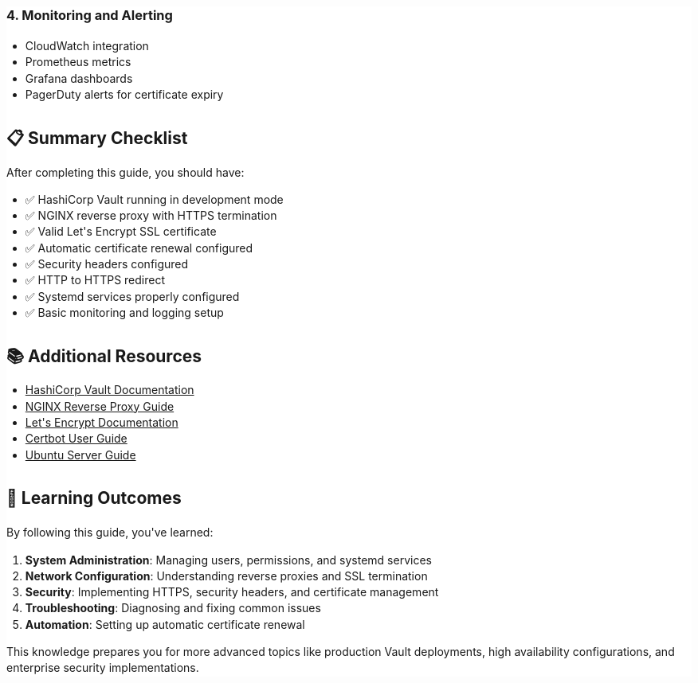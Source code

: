 ### 4. Monitoring and Alerting

- CloudWatch integration
- Prometheus metrics
- Grafana dashboards
- PagerDuty alerts for certificate expiry

## 📋 Summary Checklist

After completing this guide, you should have:

- ✅ HashiCorp Vault running in development mode
- ✅ NGINX reverse proxy with HTTPS termination
- ✅ Valid Let's Encrypt SSL certificate
- ✅ Automatic certificate renewal configured
- ✅ Security headers configured
- ✅ HTTP to HTTPS redirect
- ✅ Systemd services properly configured
- ✅ Basic monitoring and logging setup

## 📚 Additional Resources

- [HashiCorp Vault Documentation](https://developer.hashicorp.com/vault/docs)
- [NGINX Reverse Proxy Guide](https://docs.nginx.com/nginx/admin-guide/web-server/reverse-proxy/)
- [Let's Encrypt Documentation](https://letsencrypt.org/docs/)
- [Certbot User Guide](https://certbot.eff.org/docs/using.html)
- [Ubuntu Server Guide](https://ubuntu.com/server/docs)

## 🎯 Learning Outcomes

By following this guide, you've learned:

1. **System Administration**: Managing users, permissions, and systemd services
2. **Network Configuration**: Understanding reverse proxies and SSL termination
3. **Security**: Implementing HTTPS, security headers, and certificate management
4. **Troubleshooting**: Diagnosing and fixing common issues
5. **Automation**: Setting up automatic certificate renewal

This knowledge prepares you for more advanced topics like production Vault deployments, high availability configurations, and enterprise security implementations.